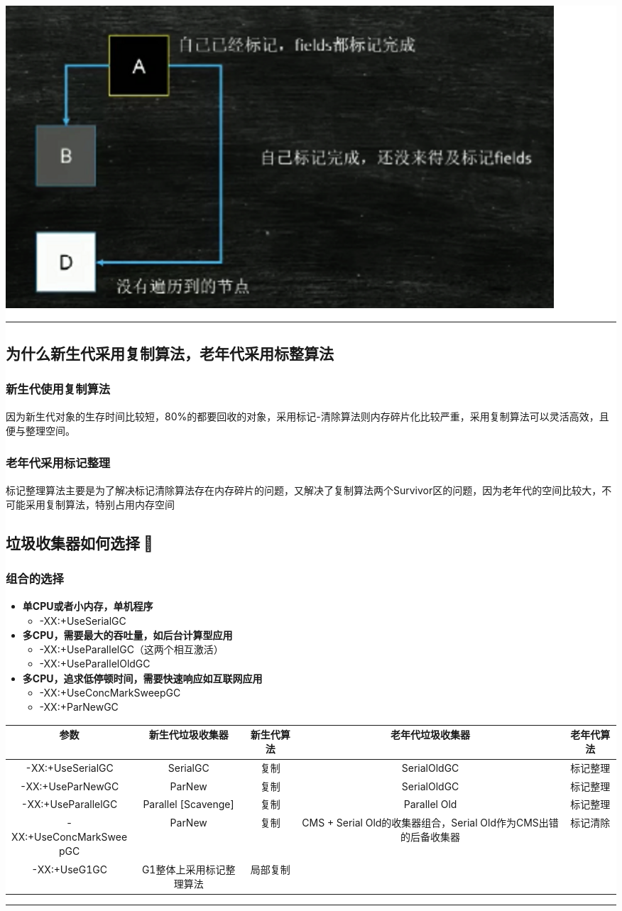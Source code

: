 ![image-20221220210708403](/assets/imgs/image-20221220210708403.png)

---

## 为什么新生代采用复制算法，老年代采用标整算法

### 新生代使用复制算法

因为新生代对象的生存时间比较短，80%的都要回收的对象，采用标记-清除算法则内存碎片化比较严重，采用复制算法可以灵活高效，且便与整理空间。

### 老年代采用标记整理

标记整理算法主要是为了解决标记清除算法存在内存碎片的问题，又解决了复制算法两个Survivor区的问题，因为老年代的空间比较大，不可能采用复制算法，特别占用内存空间

## 垃圾收集器如何选择 🤔

### 组合的选择

- **单CPU或者小内存，单机程序**
  - -XX:+UseSerialGC
- **多CPU，需要最大的吞吐量，如后台计算型应用**
  - -XX:+UseParallelGC（这两个相互激活）
  - -XX:+UseParallelOldGC
- **多CPU，追求低停顿时间，需要快速响应如互联网应用**
  - -XX:+UseConcMarkSweepGC
  - -XX:+ParNewGC

|          参数           |     新生代垃圾收集器     | 新生代算法 |                       老年代垃圾收集器                       | 老年代算法 |
| :---------------------: | :----------------------: | :--------: | :----------------------------------------------------------: | :--------: |
|    -XX:+UseSerialGC     |         SerialGC         |    复制    |                         SerialOldGC                          |  标记整理  |
|    -XX:+UseParNewGC     |          ParNew          |    复制    |                         SerialOldGC                          |  标记整理  |
|   -XX:+UseParallelGC    |   Parallel [Scavenge]    |    复制    |                         Parallel Old                         |  标记整理  |
| -XX:+UseConcMarkSweepGC |          ParNew          |    复制    | CMS + Serial Old的收集器组合，Serial Old作为CMS出错的后备收集器 |  标记清除  |
|      -XX:+UseG1GC       | G1整体上采用标记整理算法 |  局部复制  |                                                              |            |

---